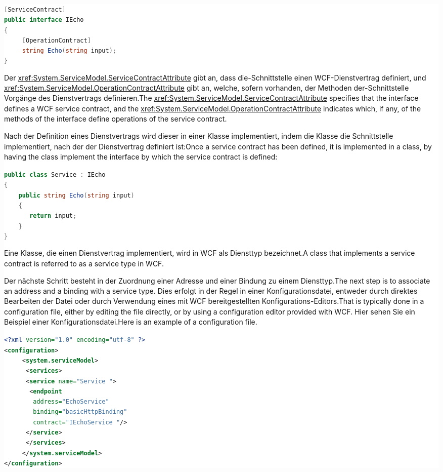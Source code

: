 ```csharp
[ServiceContract]
public interface IEcho
{
     [OperationContract]
     string Echo(string input);
}
```

<span data-ttu-id="aacb4-160">Der <xref:System.ServiceModel.ServiceContractAttribute> gibt an, dass die-Schnittstelle einen WCF-Dienstvertrag definiert, und <xref:System.ServiceModel.OperationContractAttribute> gibt an, welche, sofern vorhanden, der Methoden der-Schnittstelle Vorgänge des Dienstvertrags definieren.</span><span class="sxs-lookup"><span data-stu-id="aacb4-160">The <xref:System.ServiceModel.ServiceContractAttribute> specifies that the interface defines a WCF service contract, and the <xref:System.ServiceModel.OperationContractAttribute> indicates which, if any, of the methods of the interface define operations of the service contract.</span></span>

<span data-ttu-id="aacb4-161">Nach der Definition eines Dienstvertrags wird dieser in einer Klasse implementiert, indem die Klasse die Schnittstelle implementiert, nach der der Dienstvertrag definiert ist:</span><span class="sxs-lookup"><span data-stu-id="aacb4-161">Once a service contract has been defined, it is implemented in a class, by having the class implement the interface by which the service contract is defined:</span></span>

```csharp
public class Service : IEcho
{
    public string Echo(string input)
    {
       return input;
    }
}
```

<span data-ttu-id="aacb4-162">Eine Klasse, die einen Dienstvertrag implementiert, wird in WCF als Diensttyp bezeichnet.</span><span class="sxs-lookup"><span data-stu-id="aacb4-162">A class that implements a service contract is referred to as a service type in WCF.</span></span>

<span data-ttu-id="aacb4-163">Der nächste Schritt besteht in der Zuordnung einer Adresse und einer Bindung zu einem Diensttyp.</span><span class="sxs-lookup"><span data-stu-id="aacb4-163">The next step is to associate an address and a binding with a service type.</span></span> <span data-ttu-id="aacb4-164">Dies erfolgt in der Regel in einer Konfigurationsdatei, entweder durch direktes Bearbeiten der Datei oder durch Verwendung eines mit WCF bereitgestellten Konfigurations-Editors.</span><span class="sxs-lookup"><span data-stu-id="aacb4-164">That is typically done in a configuration file, either by editing the file directly, or by using a configuration editor provided with WCF.</span></span> <span data-ttu-id="aacb4-165">Hier sehen Sie ein Beispiel einer Konfigurationsdatei.</span><span class="sxs-lookup"><span data-stu-id="aacb4-165">Here is an example of a configuration file.</span></span>

```xml
<?xml version="1.0" encoding="utf-8" ?>
<configuration>
     <system.serviceModel>
      <services>
      <service name="Service ">
       <endpoint
        address="EchoService"
        binding="basicHttpBinding"
        contract="IEchoService "/>
      </service>
      </services>
     </system.serviceModel>
</configuration>
```
